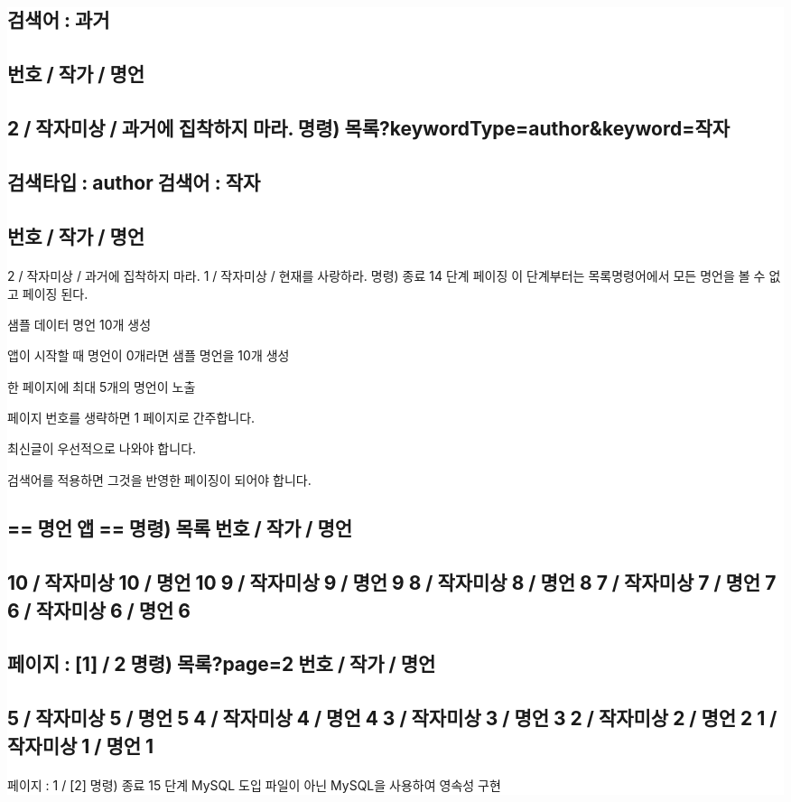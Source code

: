 검색어 : 과거
----------------------
번호 / 작가 / 명언
----------------------
2 / 작자미상 / 과거에 집착하지 마라.
명령) 목록?keywordType=author&keyword=작자
----------------------
검색타입 : author
검색어 : 작자
----------------------
번호 / 작가 / 명언
----------------------
2 / 작자미상 / 과거에 집착하지 마라.
1 / 작자미상 / 현재를 사랑하라.
명령) 종료
14 단계
페이징
이 단계부터는 목록명령어에서 모든 명언을 볼 수 없고 페이징 된다.

샘플 데이터 명언 10개 생성

앱이 시작할 때 명언이 0개라면 샘플 명언을 10개 생성

한 페이지에 최대 5개의 명언이 노출

페이지 번호를 생략하면 1 페이지로 간주합니다.

최신글이 우선적으로 나와야 합니다.

검색어를 적용하면 그것을 반영한 페이징이 되어야 합니다.

== 명언 앱 ==
명령) 목록
번호 / 작가 / 명언
----------------------
10 / 작자미상 10 / 명언 10
9 / 작자미상 9 / 명언 9
8 / 작자미상 8 / 명언 8
7 / 작자미상 7 / 명언 7
6 / 작자미상 6 / 명언 6
----------------------
페이지 : [1] / 2
명령) 목록?page=2
번호 / 작가 / 명언
----------------------
5 / 작자미상 5 / 명언 5
4 / 작자미상 4 / 명언 4
3 / 작자미상 3 / 명언 3
2 / 작자미상 2 / 명언 2
1 / 작자미상 1 / 명언 1
----------------------
페이지 : 1 / [2]
명령) 종료
15 단계
MySQL 도입
파일이 아닌 MySQL을 사용하여 영속성 구현